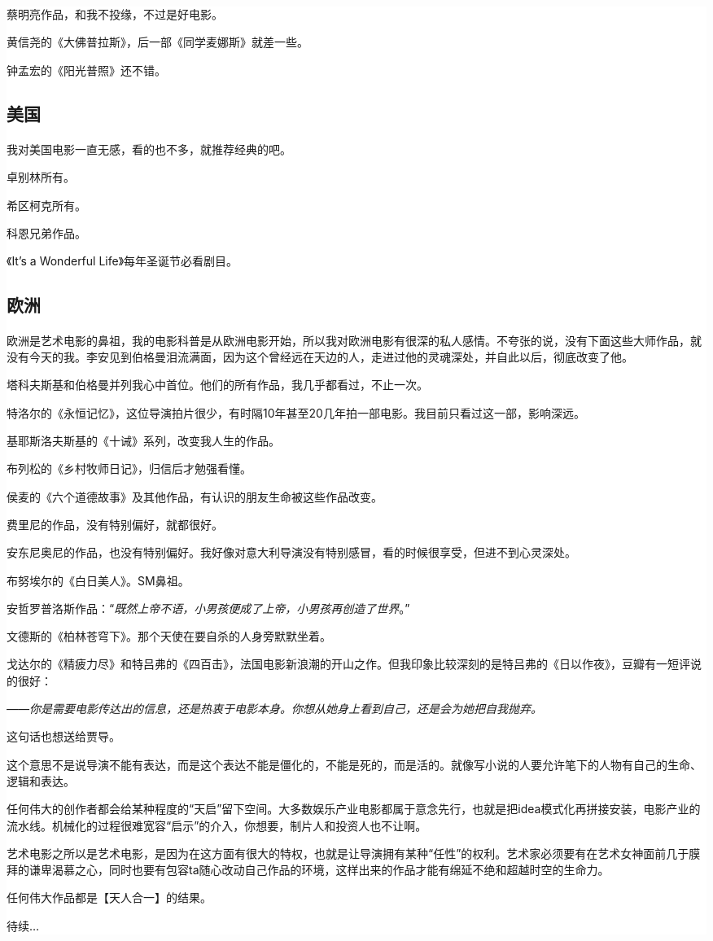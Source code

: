 蔡明亮作品，和我不投缘，不过是好电影。

黄信尧的《大佛普拉斯》，后一部《同学麦娜斯》就差一些。

钟孟宏的《阳光普照》还不错。

## 美国 ##

我对美国电影一直无感，看的也不多，就推荐经典的吧。

卓别林所有。

希区柯克所有。

科恩兄弟作品。

《It’s a Wonderful Life》每年圣诞节必看剧目。

## 欧洲 ##

欧洲是艺术电影的鼻祖，我的电影科普是从欧洲电影开始，所以我对欧洲电影有很深的私人感情。不夸张的说，没有下面这些大师作品，就没有今天的我。李安见到伯格曼泪流满面，因为这个曾经远在天边的人，走进过他的灵魂深处，并自此以后，彻底改变了他。

塔科夫斯基和伯格曼并列我心中首位。他们的所有作品，我几乎都看过，不止一次。

特洛尔的《永恒记忆》，这位导演拍片很少，有时隔10年甚至20几年拍一部电影。我目前只看过这一部，影响深远。

基耶斯洛夫斯基的《十诫》系列，改变我人生的作品。

布列松的《乡村牧师日记》，归信后才勉强看懂。

侯麦的《六个道德故事》及其他作品，有认识的朋友生命被这些作品改变。

费里尼的作品，没有特别偏好，就都很好。

安东尼奥尼的作品，也没有特别偏好。我好像对意大利导演没有特别感冒，看的时候很享受，但进不到心灵深处。

布努埃尔的《白日美人》。SM鼻祖。

安哲罗普洛斯作品：“*既然上帝不语，小男孩便成了上帝，小男孩再创造了世界*。”

文德斯的《柏林苍穹下》。那个天使在要自杀的人身旁默默坐着。

戈达尔的《精疲力尽》和特吕弗的《四百击》，法国电影新浪潮的开山之作。但我印象比较深刻的是特吕弗的《日以作夜》，豆瓣有一短评说的很好：

*——你是需要电影传达出的信息，还是热衷于电影本身。你想从她身上看到自己，还是会为她把自我抛弃。*

这句话也想送给贾导。

这个意思不是说导演不能有表达，而是这个表达不能是僵化的，不能是死的，而是活的。就像写小说的人要允许笔下的人物有自己的生命、逻辑和表达。

任何伟大的创作者都会给某种程度的“天启”留下空间。大多数娱乐产业电影都属于意念先行，也就是把idea模式化再拼接安装，电影产业的流水线。机械化的过程很难宽容“启示”的介入，你想要，制片人和投资人也不让啊。

艺术电影之所以是艺术电影，是因为在这方面有很大的特权，也就是让导演拥有某种“任性”的权利。艺术家必须要有在艺术女神面前几于膜拜的谦卑渴慕之心，同时也要有包容ta随心改动自己作品的环境，这样出来的作品才能有绵延不绝和超越时空的生命力。

任何伟大作品都是【天人合一】的结果。

待续…
